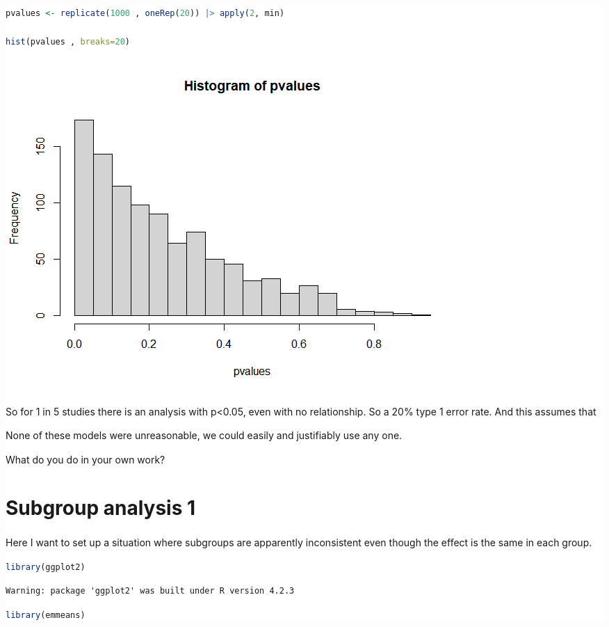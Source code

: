 ``` r
pvalues <- replicate(1000 , oneRep(20)) |> apply(2, min)

hist(pvalues , breaks=20)
```

![](pvalues_files/figure-gfm/unnamed-chunk-5-1.png)

So for 1 in 5 studies there is an analysis with p\<0.05, even with no
relationship. So a 20% type 1 error rate. And this assumes that

None of these models were unreasonable, we could easily and justifiably
use any one.

What do you do in your own work?

# Subgroup analysis 1

Here I want to set up a situation where subgroups are apparently
inconsistent even though the effect is the same in each group.

``` r
library(ggplot2)
```

    Warning: package 'ggplot2' was built under R version 4.2.3

``` r
library(emmeans)
```
